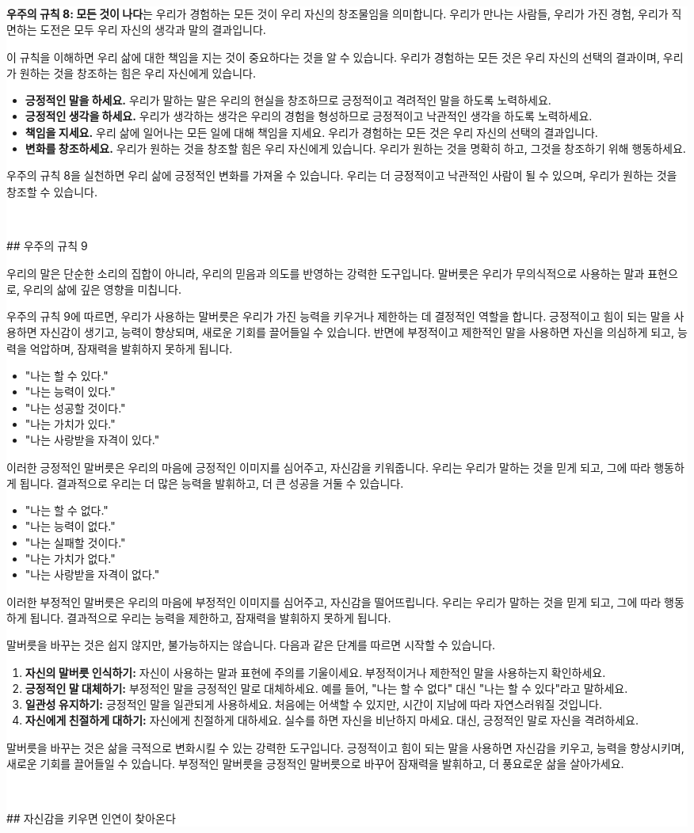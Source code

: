 **우주의 규칙 8: 모든 것이 나다**는 우리가 경험하는 모든 것이 우리 자신의 창조물임을 의미합니다. 우리가 만나는 사람들, 우리가 가진 경험, 우리가 직면하는 도전은 모두 우리 자신의 생각과 말의 결과입니다.

이 규칙을 이해하면 우리 삶에 대한 책임을 지는 것이 중요하다는 것을 알 수 있습니다. 우리가 경험하는 모든 것은 우리 자신의 선택의 결과이며, 우리가 원하는 것을 창조하는 힘은 우리 자신에게 있습니다.



* **긍정적인 말을 하세요.** 우리가 말하는 말은 우리의 현실을 창조하므로 긍정적이고 격려적인 말을 하도록 노력하세요.
* **긍정적인 생각을 하세요.** 우리가 생각하는 생각은 우리의 경험을 형성하므로 긍정적이고 낙관적인 생각을 하도록 노력하세요.
* **책임을 지세요.** 우리 삶에 일어나는 모든 일에 대해 책임을 지세요. 우리가 경험하는 모든 것은 우리 자신의 선택의 결과입니다.
* **변화를 창조하세요.** 우리가 원하는 것을 창조할 힘은 우리 자신에게 있습니다. 우리가 원하는 것을 명확히 하고, 그것을 창조하기 위해 행동하세요.

우주의 규칙 8을 실천하면 우리 삶에 긍정적인 변화를 가져올 수 있습니다. 우리는 더 긍정적이고 낙관적인 사람이 될 수 있으며, 우리가 원하는 것을 창조할 수 있습니다.

<p>&nbsp;</p>
## 우주의 규칙 9

우리의 말은 단순한 소리의 집합이 아니라, 우리의 믿음과 의도를 반영하는 강력한 도구입니다. 말버릇은 우리가 무의식적으로 사용하는 말과 표현으로, 우리의 삶에 깊은 영향을 미칩니다.

우주의 규칙 9에 따르면, 우리가 사용하는 말버릇은 우리가 가진 능력을 키우거나 제한하는 데 결정적인 역할을 합니다. 긍정적이고 힘이 되는 말을 사용하면 자신감이 생기고, 능력이 향상되며, 새로운 기회를 끌어들일 수 있습니다. 반면에 부정적이고 제한적인 말을 사용하면 자신을 의심하게 되고, 능력을 억압하며, 잠재력을 발휘하지 못하게 됩니다.



* "나는 할 수 있다."
* "나는 능력이 있다."
* "나는 성공할 것이다."
* "나는 가치가 있다."
* "나는 사랑받을 자격이 있다."

이러한 긍정적인 말버릇은 우리의 마음에 긍정적인 이미지를 심어주고, 자신감을 키워줍니다. 우리는 우리가 말하는 것을 믿게 되고, 그에 따라 행동하게 됩니다. 결과적으로 우리는 더 많은 능력을 발휘하고, 더 큰 성공을 거둘 수 있습니다.



* "나는 할 수 없다."
* "나는 능력이 없다."
* "나는 실패할 것이다."
* "나는 가치가 없다."
* "나는 사랑받을 자격이 없다."

이러한 부정적인 말버릇은 우리의 마음에 부정적인 이미지를 심어주고, 자신감을 떨어뜨립니다. 우리는 우리가 말하는 것을 믿게 되고, 그에 따라 행동하게 됩니다. 결과적으로 우리는 능력을 제한하고, 잠재력을 발휘하지 못하게 됩니다.



말버릇을 바꾸는 것은 쉽지 않지만, 불가능하지는 않습니다. 다음과 같은 단계를 따르면 시작할 수 있습니다.

1. **자신의 말버릇 인식하기:** 자신이 사용하는 말과 표현에 주의를 기울이세요. 부정적이거나 제한적인 말을 사용하는지 확인하세요.
2. **긍정적인 말 대체하기:** 부정적인 말을 긍정적인 말로 대체하세요. 예를 들어, "나는 할 수 없다" 대신 "나는 할 수 있다"라고 말하세요.
3. **일관성 유지하기:** 긍정적인 말을 일관되게 사용하세요. 처음에는 어색할 수 있지만, 시간이 지남에 따라 자연스러워질 것입니다.
4. **자신에게 친절하게 대하기:** 자신에게 친절하게 대하세요. 실수를 하면 자신을 비난하지 마세요. 대신, 긍정적인 말로 자신을 격려하세요.

말버릇을 바꾸는 것은 삶을 극적으로 변화시킬 수 있는 강력한 도구입니다. 긍정적이고 힘이 되는 말을 사용하면 자신감을 키우고, 능력을 향상시키며, 새로운 기회를 끌어들일 수 있습니다. 부정적인 말버릇을 긍정적인 말버릇으로 바꾸어 잠재력을 발휘하고, 더 풍요로운 삶을 살아가세요.

<p>&nbsp;</p>
## 자신감을 키우면 인연이 찾아온다
